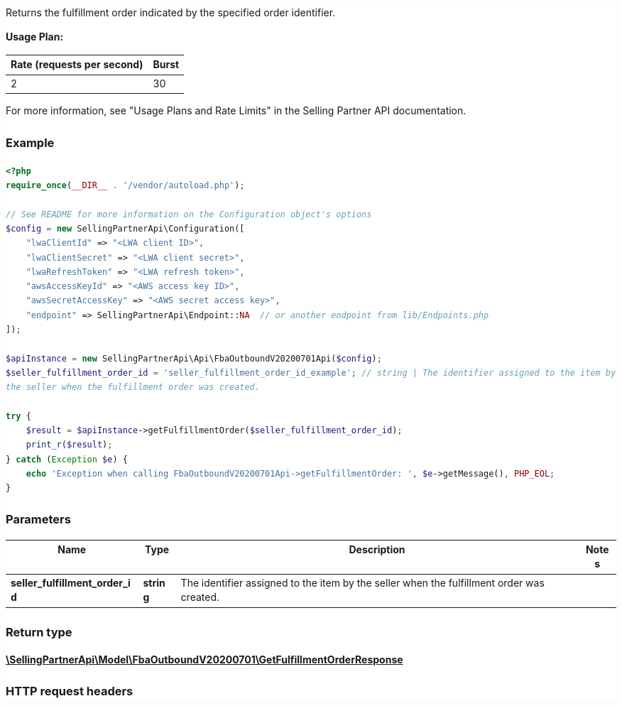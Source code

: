 

Returns the fulfillment order indicated by the specified order identifier.

**Usage Plan:**

| Rate (requests per second) | Burst |
| ---- | ---- |
| 2 | 30 |

For more information, see \"Usage Plans and Rate Limits\" in the Selling Partner API documentation.

### Example

```php
<?php
require_once(__DIR__ . '/vendor/autoload.php');

// See README for more information on the Configuration object's options
$config = new SellingPartnerApi\Configuration([
    "lwaClientId" => "<LWA client ID>",
    "lwaClientSecret" => "<LWA client secret>",
    "lwaRefreshToken" => "<LWA refresh token>",
    "awsAccessKeyId" => "<AWS access key ID>",
    "awsSecretAccessKey" => "<AWS secret access key>",
    "endpoint" => SellingPartnerApi\Endpoint::NA  // or another endpoint from lib/Endpoints.php
]);

$apiInstance = new SellingPartnerApi\Api\FbaOutboundV20200701Api($config);
$seller_fulfillment_order_id = 'seller_fulfillment_order_id_example'; // string | The identifier assigned to the item by the seller when the fulfillment order was created.

try {
    $result = $apiInstance->getFulfillmentOrder($seller_fulfillment_order_id);
    print_r($result);
} catch (Exception $e) {
    echo 'Exception when calling FbaOutboundV20200701Api->getFulfillmentOrder: ', $e->getMessage(), PHP_EOL;
}
```

### Parameters

Name | Type | Description  | Notes
------------- | ------------- | ------------- | -------------
 **seller_fulfillment_order_id** | **string**| The identifier assigned to the item by the seller when the fulfillment order was created. |

### Return type

[**\SellingPartnerApi\Model\FbaOutboundV20200701\GetFulfillmentOrderResponse**](../Model/FbaOutboundV20200701/GetFulfillmentOrderResponse.md)

### HTTP request headers
